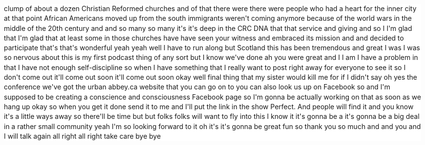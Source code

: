 clump of about a dozen Christian Reformed churches and of that there were there were people who had a heart for the inner city at that point African Americans moved up from the south immigrants weren't coming anymore because of the world wars in the middle of the 20th century and and so many so many it's it's deep in the CRC DNA that that service and giving and so I I'm glad that I'm glad that at least some in those churches have have seen your witness and embraced its mission and and decided to participate that's that's wonderful yeah yeah well I have to run along but Scotland this has been tremendous and great I was I was so nervous about this is my first podcast thing of any sort but I know we've done ah you were great and I I am I have a problem in that I have not enough self-discipline so when I have something that I really want to post right away for everyone to see it so I don't come out it'll come out soon it'll come out soon okay well final thing that my sister would kill me for if I didn't say oh yes the conference we've got the urban abbey.ca website that you can go on to you can also look us up on Facebook so and I'm supposed to be creating a conscience and consciousness Facebook page so I'm gonna be actually working on that as soon as we hang up okay so when you get it done send it to me and I'll put the link in the show Perfect. And people will find it and you know it's a little ways away so there'll be time but but folks folks will want to fly into this I know it it's gonna be a it's gonna be a big deal in a rather small community yeah I'm so looking forward to it oh it's it's gonna be great fun so thank you so much and and you and I will talk again all right all right take care bye bye